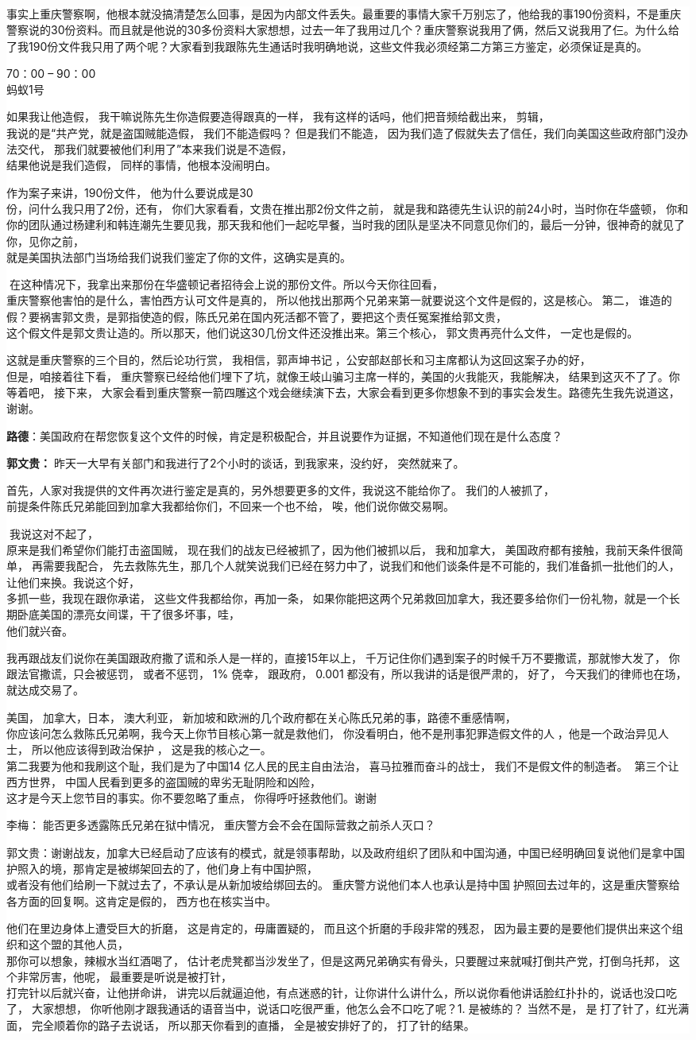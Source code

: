 
事实上重庆警察啊，他根本就没搞清楚怎么回事，是因为内部文件丢失。最重要的事情大家千万别忘了，他给我的事190份资料，不是重庆警察说的30份资料。而且就是他说的30多份资料大家想想，过去一年了我用过几个？重庆警察说我用了俩，然后又说我用了仨。为什么给了我190份文件我只用了两个呢？大家看到我跟陈先生通话时我明确地说，这些文件我必须经第二方第三方鉴定，必须保证是真的。
  


  

70：00 – 90：00<br>蚂蚁1号
  


  

如果我让他造假， 我干嘛说陈先生你造假要造得跟真的一样， 我有这样的话吗，他们把音频给截出来， 剪辑，<br>我说的是“共产党，就是盗国贼能造假， 我们不能造假吗？ 但是我们不能造， 因为我们造了假就失去了信任，我们向美国这些政府部门没办法交代， 那我们就要被他们利用了”本来我们说是不造假，<br>结果他说是我们造假， 同样的事情，他根本没闹明白。
  

作为案子来讲，190份文件， 他为什么要说成是30<br>份，问什么我只用了2份，还有， 你们大家看看，文贵在推出那2份文件之前， 就是我和路德先生认识的前24小时，当时你在华盛顿， 你和你的团队通过杨建利和韩连潮先生要见我，那天我和他们一起吃早餐，当时我的团队是坚决不同意见你们的，最后一分钟，很神奇的就见了你，见你之前，<br>就是美国执法部门当场给我们说我们鉴定了你的文件，这确实是真的。
  

&nbsp;在这种情况下，我拿出来那份在华盛顿记者招待会上说的那份文件。所以今天你往回看，<br>重庆警察他害怕的是什么，害怕西方认可文件是真的， 所以他找出那两个兄弟来第一就要说这个文件是假的，这是核心。 第二， 谁造的假？要祸害郭文贵，是郭指使造的假，陈氏兄弟在国内死活都不管了，要把这个责任冤案推给郭文贵，<br>这个假文件是郭文贵让造的。所以那天，他们说这30几份文件还没推出来。第三个核心， 郭文贵再亮什么文件， 一定也是假的。
  

这就是重庆警察的三个目的，然后论功行赏， 我相信，郭声坤书记 ，公安部赵部长和习主席都认为这回这案子办的好，<br>但是，咱接着往下看， 重庆警察已经给他们埋下了坑，就像王岐山骗习主席一样的，美国的火我能灭，我能解决， 结果到这灭不了了。你等着吧， 接下来， 大家会看到重庆警察一箭四雕这个戏会继续演下去，大家会看到更多你想象不到的事实会发生。路德先生我先说道这，<br>谢谢。


  

**路德**：美国政府在帮您恢复这个文件的时候，肯定是积极配合，并且说要作为证据，不知道他们现在是什么态度？
  

**郭文贵：** 昨天一大早有关部门和我进行了2个小时的谈话，到我家来，没约好， 突然就来了。
  

首先，人家对我提供的文件再次进行鉴定是真的，另外想要更多的文件，我说这不能给你了。 我们的人被抓了，<br>前提条件陈氏兄弟能回到加拿大我都给你们，不回来一个也不给， 唉，他们说你做交易啊。
  

&nbsp;我说这对不起了，<br>原来是我们希望你们能打击盗国贼， 现在我们的战友已经被抓了，因为他们被抓以后， 我和加拿大， 美国政府都有接触，我前天条件很简单， 再需要我配合， 先去救陈先生，那几个人就笑说我们已经在努力中了，说我们和他们谈条件是不可能的，我们准备抓一批他们的人，让他们来换。我说这个好，<br>多抓一些，我现在跟你承诺， 这些文件我都给你，再加一条， 如果你能把这两个兄弟救回加拿大，我还要多给你们一份礼物，就是一个长期卧底美国的漂亮女间谍，干了很多坏事，哇，<br>他们就兴奋。
  

我再跟战友们说你在美国跟政府撒了谎和杀人是一样的，直接15年以上， 千万记住你们遇到案子的时候千万不要撒谎，那就惨大发了， 你跟法官撒谎，只会被惩罚， 或者不惩罚， 1% 侥幸， 跟政府， 0.001 都没有，所以我讲的话是很严肃的， 好了， 今天我们的律师也在场，<br>就达成交易了。
  

美国， 加拿大，日本， 澳大利亚， 新加坡和欧洲的几个政府都在关心陈氏兄弟的事，路德不重感情啊，<br>你应该问怎么救陈氏兄弟啊，我今天上你节目核心第一就是救他们， 你没看明白，他不是刑事犯罪造假文件的人 ，他是一个政治异见人士， 所以他应该得到政治保护 ， 这是我的核心之一。<br>第二我要为他和我刷这个耻，我们是为了中国14 亿人民的民主自由法治， 喜马拉雅而奋斗的战士， 我们不是假文件的制造者。&nbsp; 第三个让西方世界， 中国人民看到更多的盗国贼的卑劣无耻阴险和凶险，<br>这才是今天上您节目的事实。你不要忽略了重点， 你得呼吁拯救他们。谢谢
  

李梅： 能否更多透露陈氏兄弟在狱中情况， 重庆警方会不会在国际营救之前杀人灭口？
  

郭文贵：谢谢战友，加拿大已经启动了应该有的模式，就是领事帮助，以及政府组织了团队和中国沟通，中国已经明确回复说他们是拿中国护照入的境，那肯定是被绑架回去的了，他们身上有中国护照，<br>或者没有他们给刷一下就过去了，不承认是从新加坡给绑回去的。 重庆警方说他们本人也承认是持中国 护照回去过年的，这是重庆警察给各方面的回复啊。这肯定是假的， 西方也在核实当中。
  

他们在里边身体上遭受巨大的折磨， 这是肯定的，毋庸置疑的， 而且这个折磨的手段非常的残忍， 因为最主要的是要他们提供出来这个组织和这个盟的其他人员，<br>那你可以想象，辣椒水当红酒喝了， 估计老虎凳都当沙发坐了，但是这两兄弟确实有骨头，只要醒过来就喊打倒共产党，打倒乌托邦， 这个非常厉害，他呢， 最重要是听说是被打针，<br>打完针以后就兴奋，让他拼命讲， 讲完以后就逼迫他，有点迷惑的针，让你讲什么讲什么，所以说你看他讲话脸红扑扑的，说话也没口吃了， 大家想想， 你听他刚才跟我通话的语音当中，说话口吃很严重，他怎么会不口吃了呢？1. 是被练的？ 当然不是， 是 打了针了，红光满面， 完全顺着你的路子去说话， 所以那天你看到的直播， 全是被安排好了的， 打了针的结果。
  